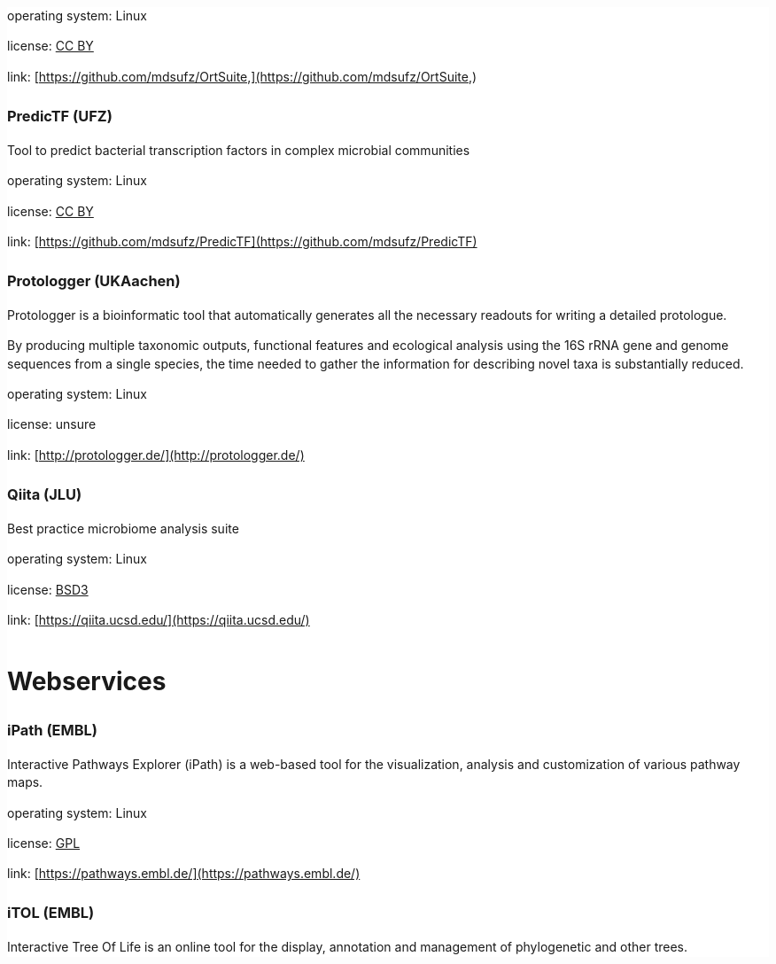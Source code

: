 operating system: Linux

license: [CC BY](http://creativecommons.org/licenses/by/4.0/?ref=chooser-v1) 

link: [https://github.com/mdsufz/OrtSuite,](https://github.com/mdsufz/OrtSuite,)

### PredicTF (UFZ) 

Tool to predict bacterial transcription factors in complex microbial communities

operating system: Linux

license: [CC BY](http://creativecommons.org/licenses/by/4.0/?ref=chooser-v1)  

link: [https://github.com/mdsufz/PredicTF](https://github.com/mdsufz/PredicTF)

### Protologger (UKAachen) 

Protologger is a bioinformatic tool that automatically generates all the necessary readouts for writing a detailed protologue.

By producing multiple taxonomic outputs, functional features and ecological analysis using the 16S rRNA gene and genome sequences from a single species, the time needed to gather the information for describing novel taxa is substantially reduced.

operating system: Linux

license: unsure 

link: [http://protologger.de/](http://protologger.de/)

### Qiita (JLU) 

Best practice microbiome analysis suite

operating system: Linux

license: [BSD3](https://opensource.org/license/bsd-3-clause/)

link: [https://qiita.ucsd.edu/](https://qiita.ucsd.edu/)

# Webservices
### iPath (EMBL) 

Interactive Pathways Explorer (iPath) is a web-based tool for the visualization, analysis and customization of various pathway maps.

operating system: Linux

license: [GPL](https://opensource.org/license/gpl-3-0/) 

link: [https://pathways.embl.de/](https://pathways.embl.de/)

### iTOL (EMBL) 

Interactive Tree Of Life is an online tool for the display, annotation and management of phylogenetic and other trees.
